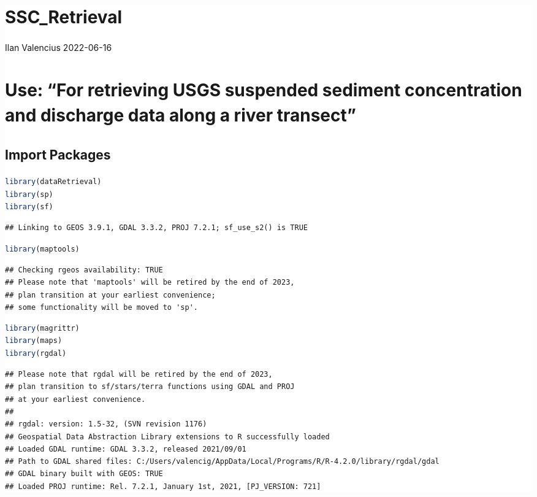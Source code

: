 SSC_Retrieval
================
Ilan Valencius
2022-06-16

# Use: “For retrieving USGS suspended sediment concentration and discharge data along a river transect”

## Import Packages

``` r
library(dataRetrieval)
library(sp)
library(sf)
```

    ## Linking to GEOS 3.9.1, GDAL 3.3.2, PROJ 7.2.1; sf_use_s2() is TRUE

``` r
library(maptools)
```

    ## Checking rgeos availability: TRUE
    ## Please note that 'maptools' will be retired by the end of 2023,
    ## plan transition at your earliest convenience;
    ## some functionality will be moved to 'sp'.

``` r
library(magrittr)
library(maps)
library(rgdal)
```

    ## Please note that rgdal will be retired by the end of 2023,
    ## plan transition to sf/stars/terra functions using GDAL and PROJ
    ## at your earliest convenience.
    ## 
    ## rgdal: version: 1.5-32, (SVN revision 1176)
    ## Geospatial Data Abstraction Library extensions to R successfully loaded
    ## Loaded GDAL runtime: GDAL 3.3.2, released 2021/09/01
    ## Path to GDAL shared files: C:/Users/valencig/AppData/Local/Programs/R/R-4.2.0/library/rgdal/gdal
    ## GDAL binary built with GEOS: TRUE 
    ## Loaded PROJ runtime: Rel. 7.2.1, January 1st, 2021, [PJ_VERSION: 721]